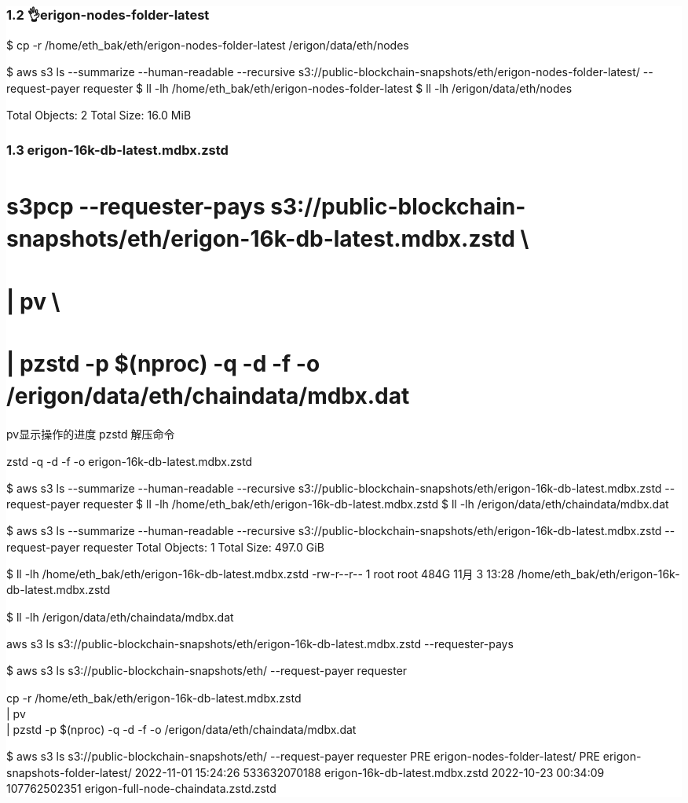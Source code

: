 ### 1.2 👌erigon-nodes-folder-latest

$ cp -r /home/eth_bak/eth/erigon-nodes-folder-latest /erigon/data/eth/nodes

$ aws s3 ls --summarize --human-readable --recursive s3://public-blockchain-snapshots/eth/erigon-nodes-folder-latest/ --request-payer requester
$ ll -lh /home/eth_bak/eth/erigon-nodes-folder-latest
$ ll -lh /erigon/data/eth/nodes

Total Objects: 2
Total Size: 16.0 MiB

### 1.3 erigon-16k-db-latest.mdbx.zstd

# s3pcp --requester-pays s3://public-blockchain-snapshots/eth/erigon-16k-db-latest.mdbx.zstd \

# | pv \

# | pzstd -p $(nproc) -q -d -f -o /erigon/data/eth/chaindata/mdbx.dat

pv显示操作的进度
pzstd 解压命令

zstd -q -d -f -o erigon-16k-db-latest.mdbx.zstd

$ aws s3 ls --summarize --human-readable --recursive s3://public-blockchain-snapshots/eth/erigon-16k-db-latest.mdbx.zstd --request-payer requester
$ ll -lh /home/eth_bak/eth/erigon-16k-db-latest.mdbx.zstd
$ ll -lh /erigon/data/eth/chaindata/mdbx.dat

$ aws s3 ls --summarize --human-readable --recursive s3://public-blockchain-snapshots/eth/erigon-16k-db-latest.mdbx.zstd --request-payer requester
Total Objects: 1
Total Size: 497.0 GiB

$ ll -lh /home/eth_bak/eth/erigon-16k-db-latest.mdbx.zstd
-rw-r--r-- 1 root root 484G 11月  3 13:28 /home/eth_bak/eth/erigon-16k-db-latest.mdbx.zstd

$ ll -lh /erigon/data/eth/chaindata/mdbx.dat

aws s3 ls s3://public-blockchain-snapshots/eth/erigon-16k-db-latest.mdbx.zstd --requester-pays

$ aws s3 ls  s3://public-blockchain-snapshots/eth/ --request-payer requester

cp -r /home/eth_bak/eth/erigon-16k-db-latest.mdbx.zstd \
    | pv \
    | pzstd -p $(nproc) -q -d -f -o /erigon/data/eth/chaindata/mdbx.dat

$ aws s3 ls  s3://public-blockchain-snapshots/eth/ --request-payer requester
                           PRE erigon-nodes-folder-latest/
                           PRE erigon-snapshots-folder-latest/
2022-11-01 15:24:26 533632070188 erigon-16k-db-latest.mdbx.zstd
2022-10-23 00:34:09 107762502351 erigon-full-node-chaindata.zstd.zstd
